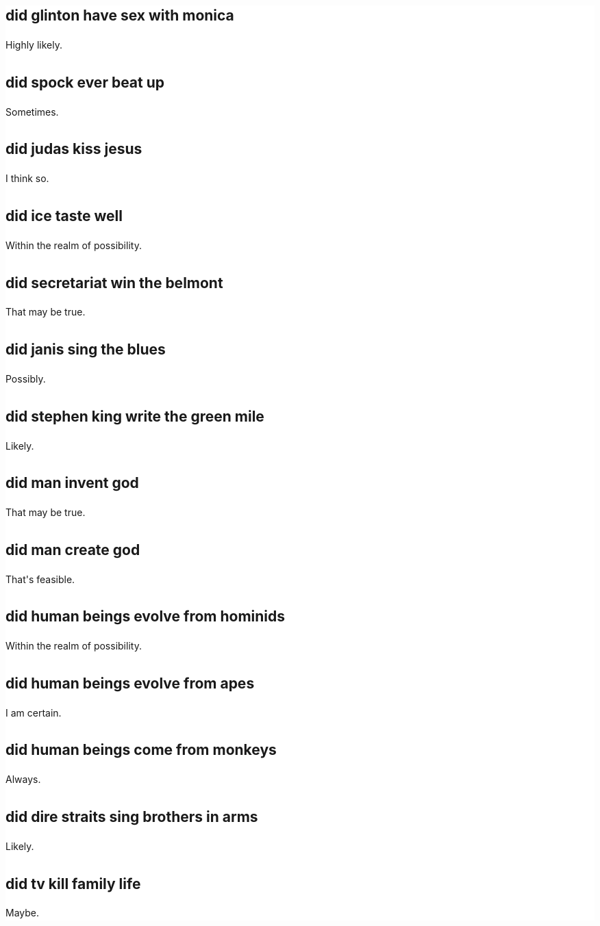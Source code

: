## did glinton have sex with monica
Highly likely.

## did spock ever beat up
Sometimes.

## did judas kiss jesus
I think so.

## did ice taste well
Within the realm of possibility.

## did secretariat win the belmont
That may be true.

## did janis sing the blues
Possibly.

## did stephen king write the green mile
Likely.

## did man invent god
That may be true.

## did man create god
That's feasible.

## did human beings evolve from hominids
Within the realm of possibility.

## did human beings evolve from apes
I am certain.

## did human beings come from monkeys
Always.

## did dire straits sing brothers in arms
Likely.

## did tv kill family life
Maybe.
